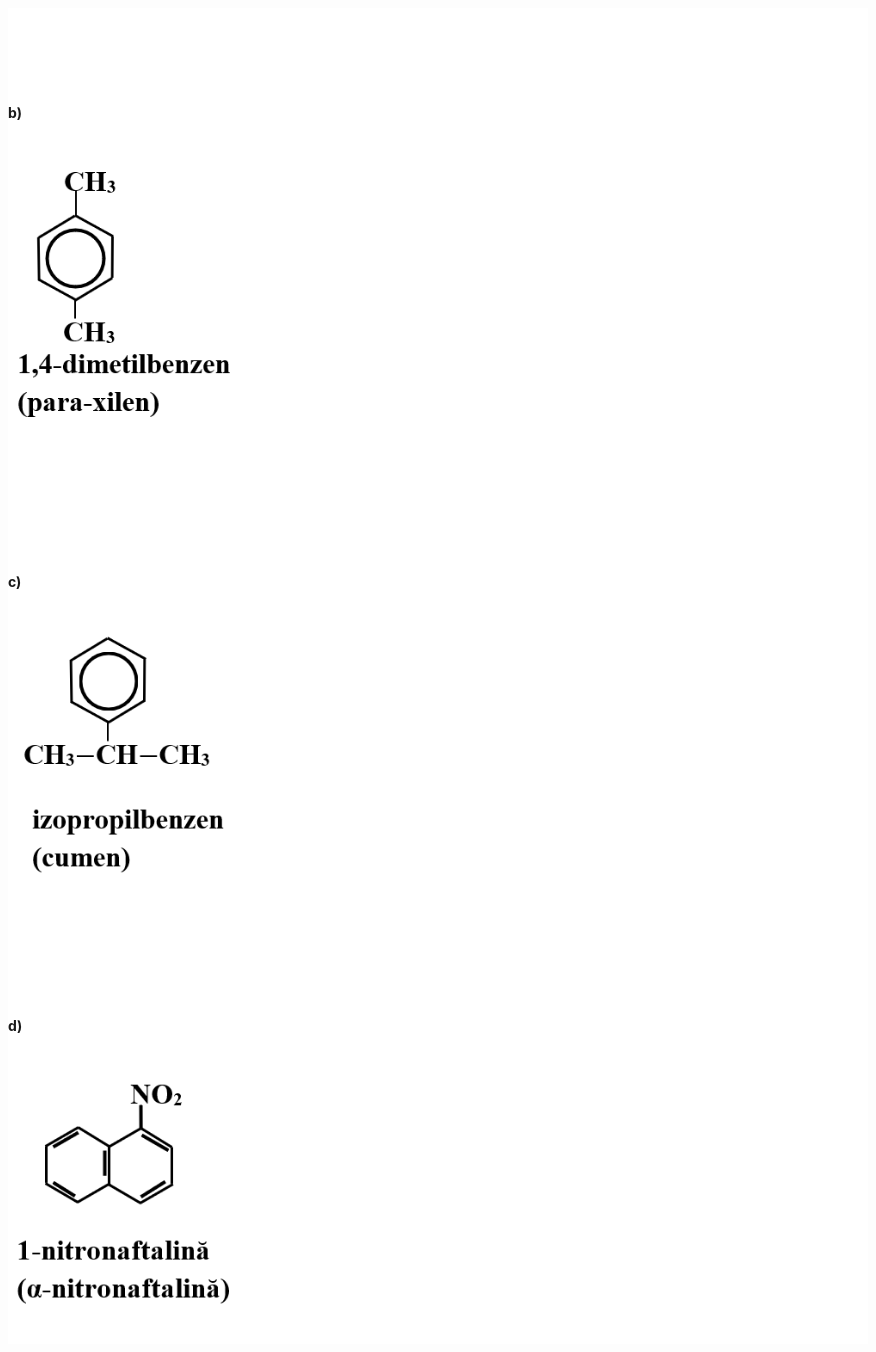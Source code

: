 
<br></br>
<br></br>


**b)**


<Img className="img-responsive4" src="chimie/clasa10/capitolul2/II-5-6-exercitii-si-probleme-rezolvate-la-arene-poza15-problema-rezolvata2-rezolvare2.png" width="1000" height="320" />


<br></br>
<br></br>


**c)**


<Img className="img-responsive4" src="chimie/clasa10/capitolul2/II-5-6-exercitii-si-probleme-rezolvate-la-arene-poza16-problema-rezolvata2-rezolvare3.png" width="1000" height="295" />


<br></br>
<br></br>


**d)**


<Img className="img-responsive4" src="chimie/clasa10/capitolul2/II-5-6-exercitii-si-probleme-rezolvate-la-arene-poza17-problema-rezolvata2-rezolvare4.png" width="1000" height="289" />
